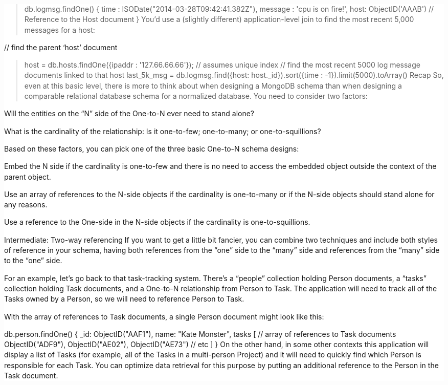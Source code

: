 >db.logmsg.findOne()
{
    time : ISODate("2014-03-28T09:42:41.382Z"),
    message : 'cpu is on fire!',
    host: ObjectID('AAAB')       // Reference to the Host document
}
You’d use a (slightly different) application-level join to find the most recent 5,000 messages for a host:

// find the parent ‘host’ document
> host = db.hosts.findOne({ipaddr : '127.66.66.66'});  // assumes unique index
   // find the most recent 5000 log message documents linked to that host
> last_5k_msg = db.logmsg.find({host: host._id}).sort({time : -1}).limit(5000).toArray()
Recap
So, even at this basic level, there is more to think about when designing a MongoDB schema than when designing a comparable relational database schema for a normalized database. You need to consider two factors:

Will the entities on the “N” side of the One-to-N ever need to stand alone?

What is the cardinality of the relationship: Is it one-to-few; one-to-many; or one-to-squillions?

Based on these factors, you can pick one of the three basic One-to-N schema designs:

Embed the N side if the cardinality is one-to-few and there is no need to access the embedded object outside the context of the parent object.

Use an array of references to the N-side objects if the cardinality is one-to-many or if the N-side objects should stand alone for any reasons.

Use a reference to the One-side in the N-side objects if the cardinality is one-to-squillions.

Intermediate: Two-way referencing
If you want to get a little bit fancier, you can combine two techniques and include both styles of reference in your schema, having both references from the “one” side to the “many” side and references from the “many” side to the “one” side.

For an example, let’s go back to that task-tracking system. There’s a “people” collection holding Person documents, a “tasks” collection holding Task documents, and a One-to-N relationship from Person to Task. The application will need to track all of the Tasks owned by a Person, so we will need to reference Person to Task.

With the array of references to Task documents, a single Person document might look like this:

db.person.findOne()
{
    _id: ObjectID("AAF1"),
    name: "Kate Monster",
    tasks [     // array of references to Task documents
        ObjectID("ADF9"), 
        ObjectID("AE02"),
        ObjectID("AE73") 
        // etc
    ]
}
On the other hand, in some other contexts this application will display a list of Tasks (for example, all of the Tasks in a multi-person Project) and it will need to quickly find which Person is responsible for each Task. You can optimize data retrieval for this purpose by putting an additional reference to the Person in the Task document.
